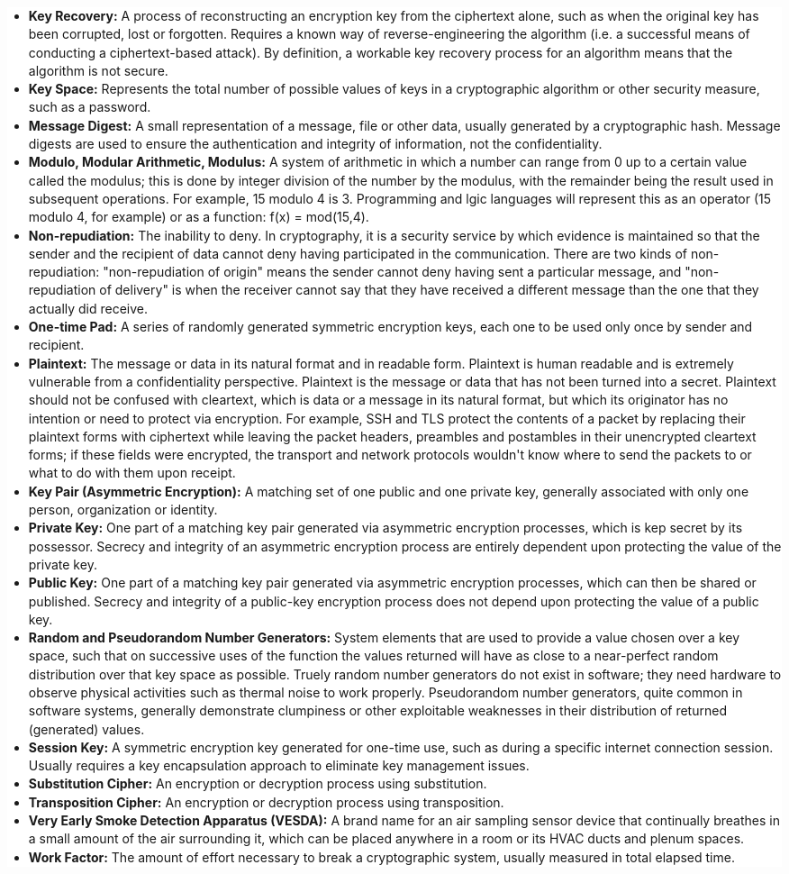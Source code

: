 - **Key Recovery:** A process of reconstructing an encryption key from the ciphertext alone, such as when the original key has been corrupted, lost or forgotten. Requires a known way of reverse-engineering the algorithm (i.e. a successful means of conducting a ciphertext-based attack). By definition, a workable key recovery process for an algorithm means that the algorithm is not secure.
- **Key Space:** Represents the total number of possible values of keys in a cryptographic algorithm or other security measure, such as a password.
- **Message Digest:** A small representation of a message, file or other data, usually generated by a cryptographic hash. Message digests are used to ensure the authentication and integrity of information, not the confidentiality.
- **Modulo, Modular Arithmetic, Modulus:** A system of arithmetic in which a number can range from 0 up to a certain value called the modulus; this is done by integer division of the number by the modulus, with the remainder being the result used in subsequent operations. For example, 15 modulo 4 is 3. Programming and lgic languages will represent this as an operator (15 modulo 4, for example) or as a function: f(x) = mod(15,4).
- **Non-repudiation:** The inability to deny. In cryptography, it is a security service by which evidence is maintained so that the sender and the recipient of data cannot deny having participated in the communication. There are two kinds of non-repudiation: "non-repudiation of origin" means the sender cannot deny having sent a particular message, and "non-repudiation of delivery" is when the receiver cannot say that they have received a different message than the one that they actually did receive.
- **One-time Pad:** A series of randomly generated symmetric encryption keys, each one to be used only once by sender and recipient.
- **Plaintext:** The message or data in its natural format and in readable form. Plaintext is human readable and is extremely vulnerable from a confidentiality perspective. Plaintext is the message or data that has not been turned into a secret. Plaintext should not be confused with cleartext, which is data or a message in its natural format, but which its originator has no intention or need to protect via encryption. For example, SSH and TLS protect the contents of a packet by replacing their plaintext forms with ciphertext while leaving the packet headers, preambles and postambles in their unencrypted cleartext forms; if these fields were encrypted, the transport and network protocols wouldn't know where to send the packets to or what to do with them upon receipt.
- **Key Pair (Asymmetric Encryption):** A matching set of one public and one private key, generally associated with only one person, organization or identity.
- **Private Key:** One part of a matching key pair generated via asymmetric encryption processes, which is kep secret by its possessor. Secrecy and integrity of an asymmetric encryption process are entirely dependent upon protecting the value of the private key.
- **Public Key:** One part of a matching key pair generated via asymmetric encryption processes, which can then be shared or published. Secrecy and integrity of a public-key encryption process does not depend upon protecting the value of a public key.
- **Random and Pseudorandom Number Generators:** System elements that are used to provide a value chosen over a key space, such that on successive uses of the function the values returned will have as close to a near-perfect random distribution over that key space as possible. Truely random number generators do not exist in software; they need hardware to observe physical activities such as thermal noise to work properly. Pseudorandom number generators, quite common in software systems, generally demonstrate clumpiness or other exploitable weaknesses in their distribution of returned (generated) values.
- **Session Key:** A symmetric encryption key generated for one-time use, such as during a specific internet connection session. Usually requires a key encapsulation approach to eliminate key management issues.
- **Substitution Cipher:** An encryption or decryption process using substitution.
- **Transposition Cipher:** An encryption or decryption process using transposition.
- **Very Early Smoke Detection Apparatus (VESDA):** A brand name for an air sampling sensor device that continually breathes in a small amount of the air surrounding it, which can be placed anywhere in a room or its HVAC ducts and plenum spaces.
- **Work Factor:** The amount of effort necessary to break a cryptographic system, usually measured in total elapsed time.